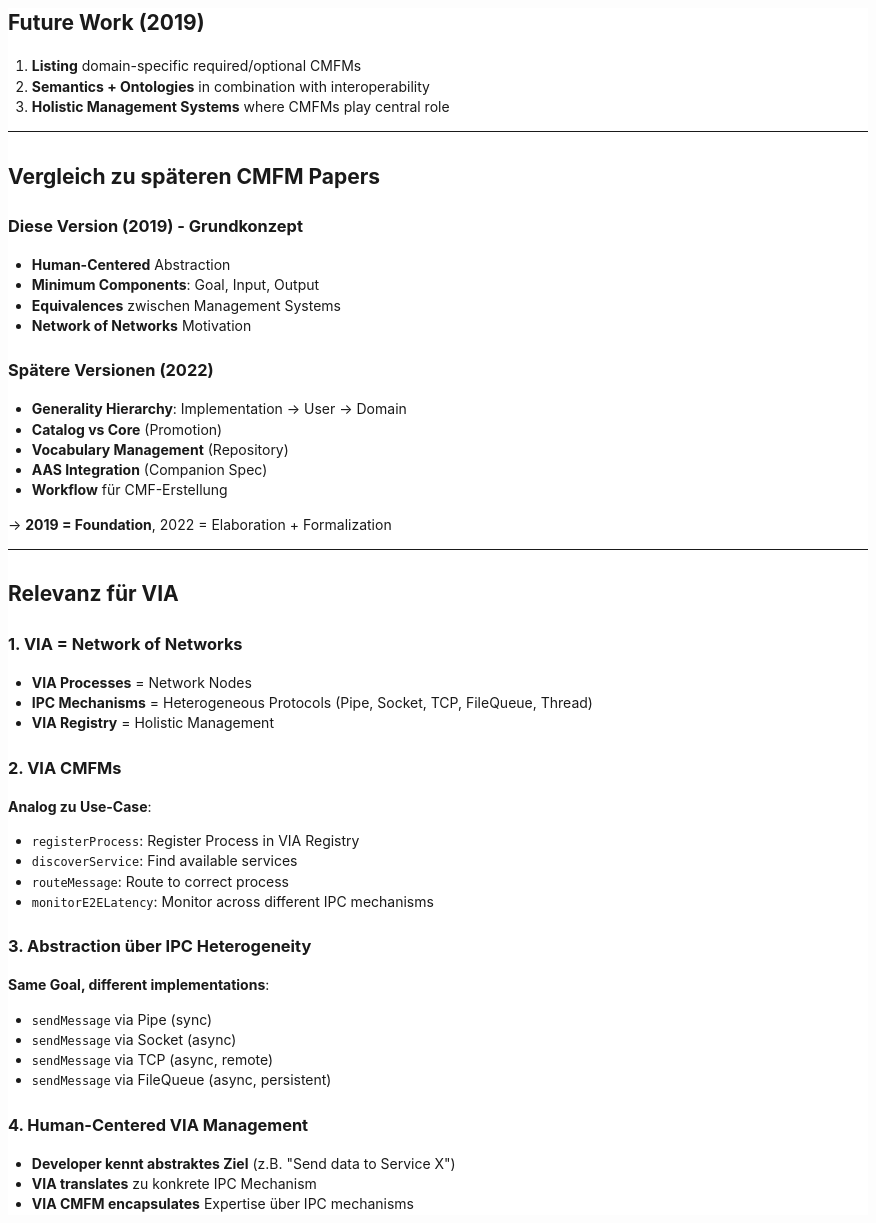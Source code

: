 
## Future Work (2019)

1. **Listing** domain-specific required/optional CMFMs
2. **Semantics + Ontologies** in combination with interoperability
3. **Holistic Management Systems** where CMFMs play central role

---

## Vergleich zu späteren CMFM Papers

### Diese Version (2019) - Grundkonzept
- **Human-Centered** Abstraction
- **Minimum Components**: Goal, Input, Output
- **Equivalences** zwischen Management Systems
- **Network of Networks** Motivation

### Spätere Versionen (2022)
- **Generality Hierarchy**: Implementation → User → Domain
- **Catalog vs Core** (Promotion)
- **Vocabulary Management** (Repository)
- **AAS Integration** (Companion Spec)
- **Workflow** für CMF-Erstellung

→ **2019 = Foundation**, 2022 = Elaboration + Formalization

---

## Relevanz für VIA

### 1. VIA = Network of Networks
- **VIA Processes** = Network Nodes
- **IPC Mechanisms** = Heterogeneous Protocols (Pipe, Socket, TCP, FileQueue, Thread)
- **VIA Registry** = Holistic Management

### 2. VIA CMFMs
**Analog zu Use-Case**:
- `registerProcess`: Register Process in VIA Registry
- `discoverService`: Find available services
- `routeMessage`: Route to correct process
- `monitorE2ELatency`: Monitor across different IPC mechanisms

### 3. Abstraction über IPC Heterogeneity
**Same Goal, different implementations**:
- `sendMessage` via Pipe (sync)
- `sendMessage` via Socket (async)
- `sendMessage` via TCP (async, remote)
- `sendMessage` via FileQueue (async, persistent)

### 4. Human-Centered VIA Management
- **Developer kennt abstraktes Ziel** (z.B. "Send data to Service X")
- **VIA translates** zu konkrete IPC Mechanism
- **VIA CMFM encapsulates** Expertise über IPC mechanisms
